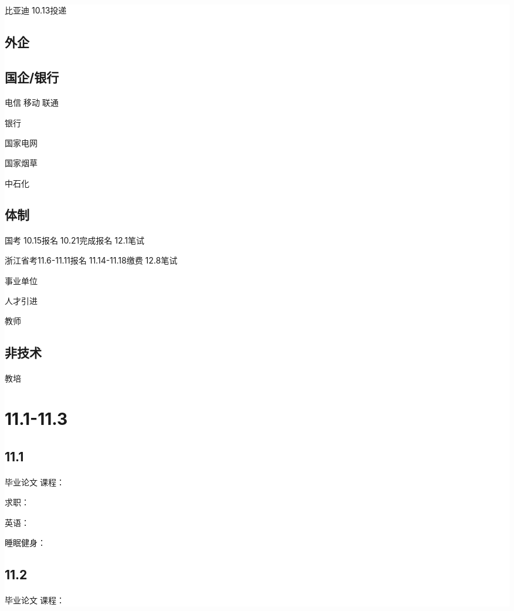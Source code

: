比亚迪 10.13投递



## 外企



## 国企/银行

电信 移动 联通

银行

国家电网

国家烟草

中石化



## 体制

国考 10.15报名 10.21完成报名 12.1笔试

浙江省考11.6-11.11报名 11.14-11.18缴费 12.8笔试

事业单位

人才引进

教师



## 非技术

教培



# 11.1-11.3

## 11.1

毕业论文 课程：

求职：

英语：

睡眠健身：

## 11.2

毕业论文 课程：
